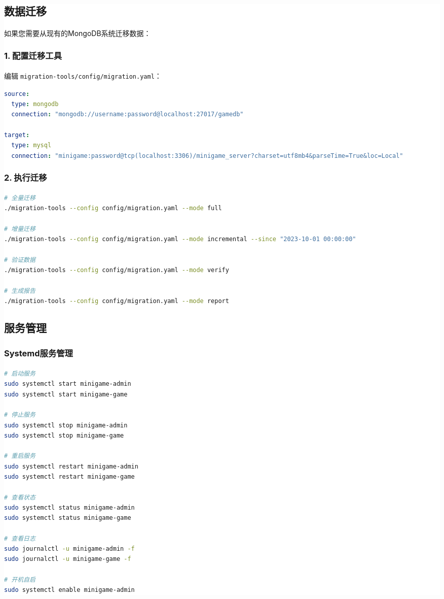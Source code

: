 ```ini
```

## 数据迁移

如果您需要从现有的MongoDB系统迁移数据：

### 1. 配置迁移工具

编辑 `migration-tools/config/migration.yaml`：

```yaml
source:
  type: mongodb
  connection: "mongodb://username:password@localhost:27017/gamedb"
  
target:
  type: mysql
  connection: "minigame:password@tcp(localhost:3306)/minigame_server?charset=utf8mb4&parseTime=True&loc=Local"
```

### 2. 执行迁移

```bash
# 全量迁移
./migration-tools --config config/migration.yaml --mode full

# 增量迁移
./migration-tools --config config/migration.yaml --mode incremental --since "2023-10-01 00:00:00"

# 验证数据
./migration-tools --config config/migration.yaml --mode verify

# 生成报告
./migration-tools --config config/migration.yaml --mode report
```

## 服务管理

### Systemd服务管理

```bash
# 启动服务
sudo systemctl start minigame-admin
sudo systemctl start minigame-game

# 停止服务
sudo systemctl stop minigame-admin
sudo systemctl stop minigame-game

# 重启服务
sudo systemctl restart minigame-admin
sudo systemctl restart minigame-game

# 查看状态
sudo systemctl status minigame-admin
sudo systemctl status minigame-game

# 查看日志
sudo journalctl -u minigame-admin -f
sudo journalctl -u minigame-game -f

# 开机自启
sudo systemctl enable minigame-admin
```